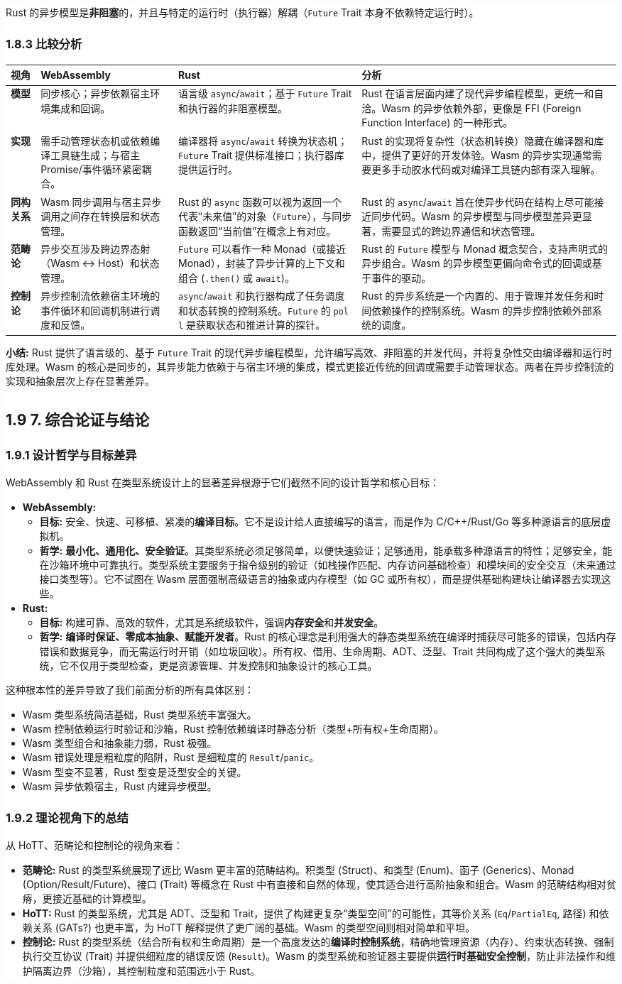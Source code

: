 Rust 的异步模型是**非阻塞**的，并且与特定的运行时（执行器）解耦（`Future` Trait 本身不依赖特定运行时）。

### 1.8.3 比较分析

| 视角     | WebAssembly                                                              | Rust                                                                                                   | 分析                                                                                                                                                                                                     |
| :------- | :----------------------------------------------------------------------- | :----------------------------------------------------------------------------------------------------- | :------------------------------------------------------------------------------------------------------------------------------------------------------------------------------------------------------- |
| **模型**   | 同步核心；异步依赖宿主环境集成和回调。                                   | 语言级 `async`/`await`；基于 `Future` Trait 和执行器的非阻塞模型。                                        | Rust 在语言层面内建了现代异步编程模型，更统一和自洽。Wasm 的异步依赖外部，更像是 FFI (Foreign Function Interface) 的一种形式。                                                                       |
| **实现**   | 需手动管理状态机或依赖编译工具链生成；与宿主 Promise/事件循环紧密耦合。      | 编译器将 `async`/`await` 转换为状态机；`Future` Trait 提供标准接口；执行器库提供运行时。                  | Rust 的实现将复杂性（状态机转换）隐藏在编译器和库中，提供了更好的开发体验。Wasm 的异步实现通常需要更多手动胶水代码或对编译工具链内部有深入理解。                                                              |
| **同构关系** | Wasm 同步调用与宿主异步调用之间存在转换层和状态管理。                      | Rust 的 `async` 函数可以视为返回一个代表“未来值”的对象（`Future`），与同步函数返回“当前值”在概念上有对应。       | Rust 的 `async`/`await` 旨在使异步代码在结构上尽可能接近同步代码。Wasm 的异步模型与同步模型差异更显著，需要显式的跨边界通信和状态管理。                                                                       |
| **范畴论** | 异步交互涉及跨边界态射（Wasm <-> Host）和状态管理。                      | `Future` 可以看作一种 Monad（或接近 Monad），封装了异步计算的上下文和组合 (`.then()` 或 `await`)。         | Rust 的 `Future` 模型与 Monad 概念契合，支持声明式的异步组合。Wasm 的异步模型更偏向命令式的回调或基于事件的驱动。                                                                                     |
| **控制论** | 异步控制流依赖宿主环境的事件循环和回调机制进行调度和反馈。               | `async`/`await` 和执行器构成了任务调度和状态转换的控制系统。`Future` 的 `poll` 是获取状态和推进计算的探针。 | Rust 的异步系统是一个内置的、用于管理并发任务和时间依赖操作的控制系统。Wasm 的异步控制依赖外部系统的调度。                                                                                                   |

**小结:** Rust 提供了语言级的、基于 `Future` Trait 的现代异步编程模型，允许编写高效、非阻塞的并发代码，并将复杂性交由编译器和运行时库处理。Wasm 的核心是同步的，其异步能力依赖于与宿主环境的集成，模式更接近传统的回调或需要手动管理状态。两者在异步控制流的实现和抽象层次上存在显著差异。

## 1.9 7. 综合论证与结论

### 1.9.1 设计哲学与目标差异

WebAssembly 和 Rust 在类型系统设计上的显著差异根源于它们截然不同的设计哲学和核心目标：

- **WebAssembly:**
  - **目标:** 安全、快速、可移植、紧凑的**编译目标**。它不是设计给人直接编写的语言，而是作为 C/C++/Rust/Go 等多种源语言的底层虚拟机。
  - **哲学:** **最小化、通用化、安全验证**。其类型系统必须足够简单，以便快速验证；足够通用，能承载多种源语言的特性；足够安全，能在沙箱环境中可靠执行。类型系统主要服务于指令级别的验证（如栈操作匹配、内存访问基础检查）和模块间的安全交互（未来通过接口类型等）。它不试图在 Wasm 层面强制高级语言的抽象或内存模型（如 GC 或所有权），而是提供基础构建块让编译器去实现这些。
- **Rust:**
  - **目标:** 构建可靠、高效的软件，尤其是系统级软件，强调**内存安全**和**并发安全**。
  - **哲学:** **编译时保证、零成本抽象、赋能开发者**。Rust 的核心理念是利用强大的静态类型系统在编译时捕获尽可能多的错误，包括内存错误和数据竞争，而无需运行时开销（如垃圾回收）。所有权、借用、生命周期、ADT、泛型、Trait 共同构成了这个强大的类型系统，它不仅用于类型检查，更是资源管理、并发控制和抽象设计的核心工具。

这种根本性的差异导致了我们前面分析的所有具体区别：

- Wasm 类型系统简洁基础，Rust 类型系统丰富强大。
- Wasm 控制依赖运行时验证和沙箱，Rust 控制依赖编译时静态分析（类型+所有权+生命周期）。
- Wasm 类型组合和抽象能力弱，Rust 极强。
- Wasm 错误处理是粗粒度的陷阱，Rust 是细粒度的 `Result`/`panic`。
- Wasm 型变不显著，Rust 型变是泛型安全的关键。
- Wasm 异步依赖宿主，Rust 内建异步模型。

### 1.9.2 理论视角下的总结

从 HoTT、范畴论和控制论的视角来看：

- **范畴论:** Rust 的类型系统展现了远比 Wasm 更丰富的范畴结构。积类型 (Struct)、和类型 (Enum)、函子 (Generics)、Monad (Option/Result/Future)、接口 (Trait) 等概念在 Rust 中有直接和自然的体现，使其适合进行高阶抽象和组合。Wasm 的范畴结构相对贫瘠，更接近基础的计算模型。
- **HoTT:** Rust 的类型系统，尤其是 ADT、泛型和 Trait，提供了构建更复杂“类型空间”的可能性，其等价关系 (`Eq`/`PartialEq`, 路径) 和依赖关系 (GATs?) 也更丰富，为 HoTT 解释提供了更广阔的基础。Wasm 的类型空间则相对简单和平坦。
- **控制论:** Rust 的类型系统（结合所有权和生命周期）是一个高度发达的**编译时控制系统**，精确地管理资源（内存）、约束状态转换、强制执行交互协议 (Trait) 并提供细粒度的错误反馈 (`Result`)。Wasm 的类型系统和验证器主要提供**运行时基础安全控制**，防止非法操作和维护隔离边界（沙箱），其控制粒度和范围远小于 Rust。
